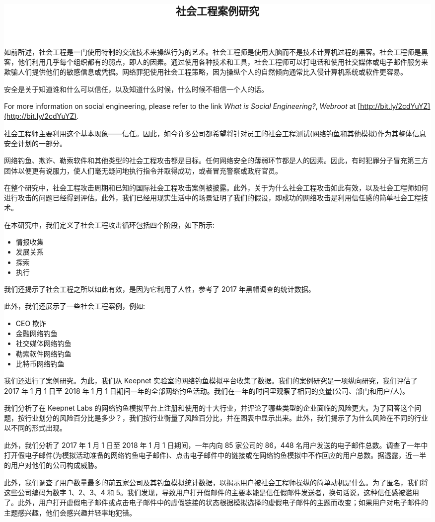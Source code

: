 <section>

<header>

# 社会工程案例研究

</header>

<article>

如前所述，社会工程是一门使用特制的交流技术来操纵行为的艺术。社会工程师是使用大脑而不是技术计算机过程的黑客。社会工程师是黑客，他们利用几乎每个组织都有的弱点，即人的因素。通过使用各种技术和工具，社会工程师可以打电话和使用社交媒体或电子邮件服务来欺骗人们提供他们的敏感信息或凭据。网络罪犯使用社会工程策略，因为操纵个人的自然倾向通常比入侵计算机系统或软件更容易。

安全是关于知道谁和什么可以信任，以及知道什么时候，什么时候不相信一个人的话。

For more information on social engineering, please refer to the link *What is Social Engineering?*, *Webroot* at [http://bit.ly/2cdYuYZ](http://bit.ly/2cdYuYZ).

社会工程师主要利用这个基本现象——信任。因此，如今许多公司都希望将针对员工的社会工程测试(网络钓鱼和其他模拟)作为其整体信息安全计划的一部分。

网络钓鱼、欺诈、勒索软件和其他类型的社会工程攻击都是目标。任何网络安全的薄弱环节都是人的因素。因此，有时犯罪分子冒充第三方团体以便更有说服力，使人们毫无疑问地执行指令并取得成功，或者冒充警察或政府官员。

在整个研究中，社会工程攻击周期和已知的国际社会工程攻击案例被披露。此外，关于为什么社会工程攻击如此有效，以及社会工程师如何进行攻击的问题已经得到评估。此外，我们已经用现实生活中的场景证明了我们的假设，即成功的网络攻击是利用信任感的简单社会工程技术。

在本研究中，我们定义了社会工程攻击循环包括四个阶段，如下所示:

*   情报收集
*   发展关系
*   探索
*   执行

我们还揭示了社会工程之所以如此有效，是因为它利用了人性，参考了 2017 年黑帽调查的统计数据。

此外，我们还展示了一些社会工程案例，例如:

*   CEO 欺诈
*   金融网络钓鱼
*   社交媒体网络钓鱼
*   勒索软件网络钓鱼
*   比特币网络钓鱼

我们还进行了案例研究。为此，我们从 Keepnet 实验室的网络钓鱼模拟平台收集了数据。我们的案例研究是一项纵向研究，我们评估了 2017 年 1 月 1 日至 2018 年 1 月 1 日期间一年的全部网络钓鱼活动。我们在一年的时间里观察了相同的变量(公司、部门和用户/人)。

我们分析了在 Keepnet Labs 的网络钓鱼模拟平台上注册和使用的十大行业，并评论了哪些类型的企业面临的风险更大。为了回答这个问题，按行业划分的风险百分比是多少？，我们按行业衡量了风险百分比，并在图表中显示出来。此外，我们揭示了为什么风险在不同的行业以不同的形式出现。

此外，我们分析了 2017 年 1 月 1 日至 2018 年 1 月 1 日期间，一年内向 85 家公司的 86，448 名用户发送的电子邮件总数。调查了一年中打开假电子邮件(为模拟活动准备的网络钓鱼电子邮件)、点击电子邮件中的链接或在网络钓鱼模拟中不作回应的用户总数。据透露，近一半的用户对他们的公司构成威胁。

此外，我们调查了用户数量最多的前五家公司及其钓鱼模拟统计数据，以揭示用户被社会工程师操纵的简单动机是什么。为了匿名，我们将这些公司编码为数字 1、2、3、4 和 5。我们发现，导致用户打开假邮件的主要本能是信任假邮件发送者，换句话说，这种信任感被滥用了。此外，用户打开虚假电子邮件或点击电子邮件中的虚假链接的状态根据模拟选择的虚假电子邮件的主题而改变；如果用户对电子邮件的主题感兴趣，他们会感兴趣并轻率地犯错。

</article>

</section>
